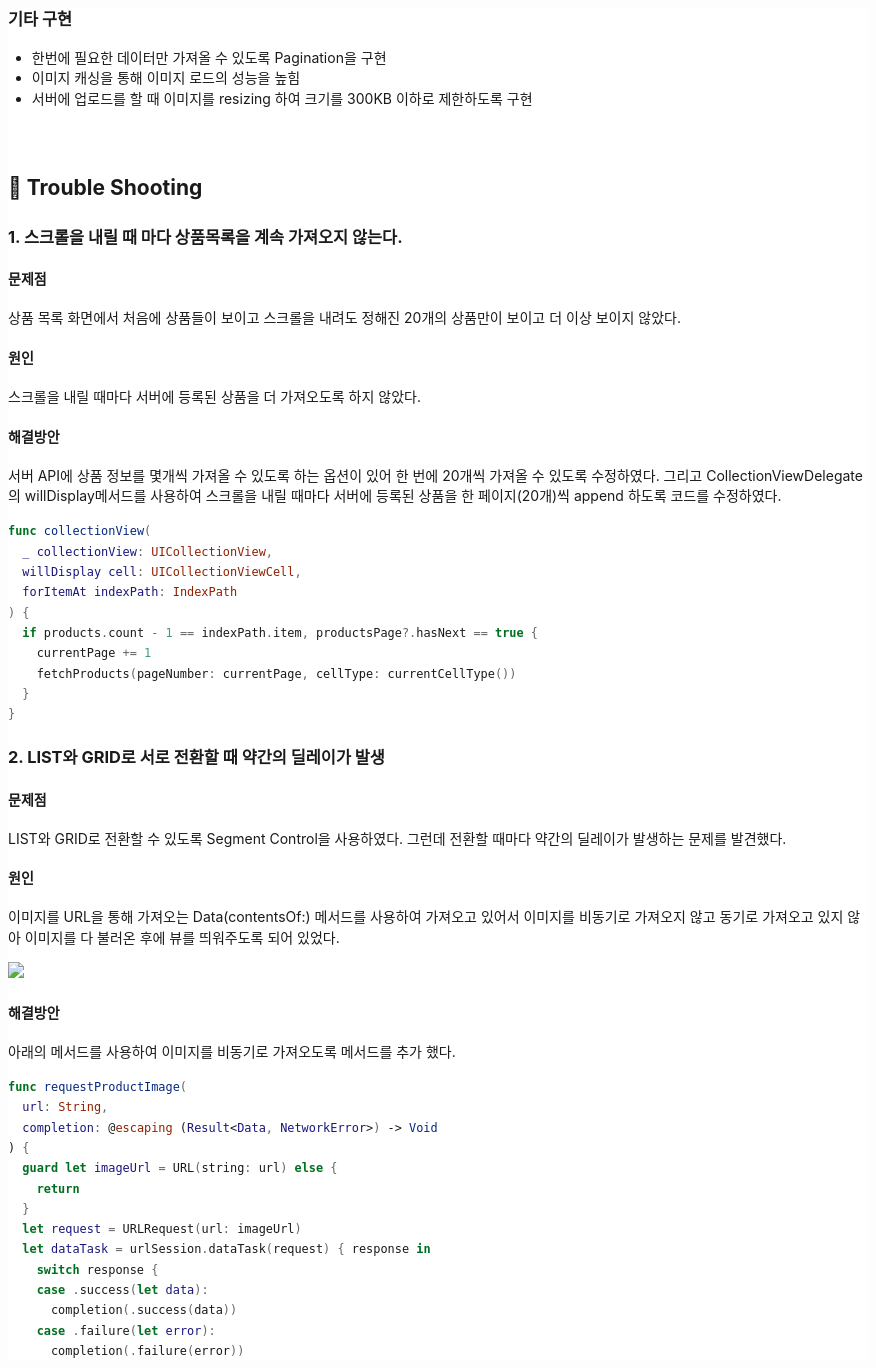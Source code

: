 ### 기타 구현
- 한번에 필요한 데이터만 가져올 수 있도록 Pagination을 구현
- 이미지 캐싱을 통해 이미지 로드의 성능을 높힘
- 서버에 업로드를 할 때 이미지를 resizing 하여 크기를 300KB 이하로 제한하도록 구현

<br>

## 🚀 Trouble Shooting

### 1. 스크롤을 내릴 때 마다 상품목록을 계속 가져오지 않는다.
#### 문제점
상품 목록 화면에서 처음에 상품들이 보이고 스크롤을 내려도 정해진 20개의 상품만이 보이고 더 이상 보이지 않았다.

#### 원인
스크롤을 내릴 때마다 서버에 등록된 상품을 더 가져오도록 하지 않았다.

#### 해결방안
서버 API에 상품 정보를 몇개씩 가져올 수 있도록 하는 옵션이 있어 한 번에 20개씩 가져올 수 있도록 수정하였다.
그리고 CollectionViewDelegate의 willDisplay메서드를 사용하여 스크롤을 내릴 때마다 서버에 등록된 상품을 한 페이지(20개)씩 append 하도록 코드를 수정하였다.

```swift
func collectionView(
  _ collectionView: UICollectionView,
  willDisplay cell: UICollectionViewCell,
  forItemAt indexPath: IndexPath
) {
  if products.count - 1 == indexPath.item, productsPage?.hasNext == true {
    currentPage += 1
    fetchProducts(pageNumber: currentPage, cellType: currentCellType())
  }
}
```
### 2. LIST와 GRID로 서로 전환할 때 약간의 딜레이가 발생

#### 문제점
LIST와 GRID로 전환할 수 있도록 Segment Control을 사용하였다.
그런데 전환할 때마다 약간의 딜레이가 발생하는 문제를 발견했다.

#### 원인
이미지를 URL을 통해 가져오는 Data(contentsOf:) 메서드를 사용하여 가져오고 있어서 이미지를 비동기로 가져오지 않고 동기로 가져오고 있지 않아 이미지를 다 불러온 후에 뷰를 띄워주도록 되어 있었다.

![](https://user-images.githubusercontent.com/69730931/149663537-dbefb6a5-8cb8-4a25-9e8d-213b2e385bd5.png)

#### 해결방안
아래의 메서드를 사용하여 이미지를 비동기로 가져오도록 메서드를 추가 했다.

```swift 
func requestProductImage(
  url: String,
  completion: @escaping (Result<Data, NetworkError>) -> Void
) {
  guard let imageUrl = URL(string: url) else {
    return
  }
  let request = URLRequest(url: imageUrl)
  let dataTask = urlSession.dataTask(request) { response in
    switch response {
    case .success(let data):
      completion(.success(data))
    case .failure(let error):
      completion(.failure(error))
```